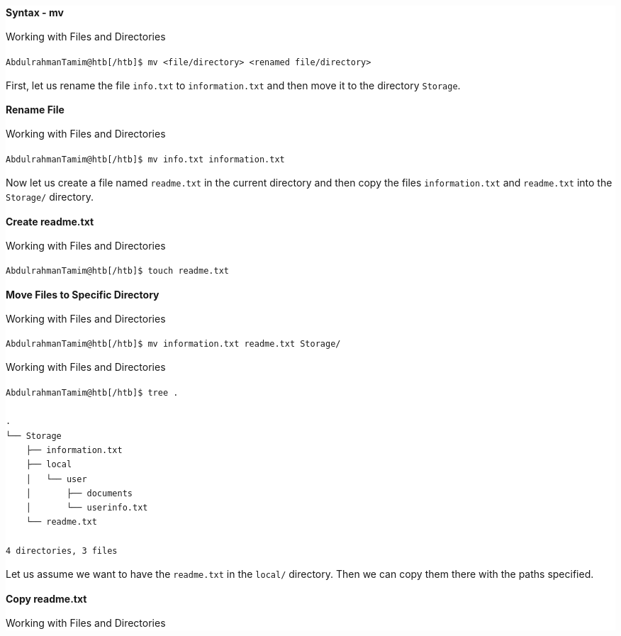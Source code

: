 **Syntax - mv**

Working with Files and Directories

```shell-session
AbdulrahmanTamim@htb[/htb]$ mv <file/directory> <renamed file/directory>
```

First, let us rename the file `info.txt` to `information.txt` and then move it to the directory `Storage`.

**Rename File**

Working with Files and Directories

```shell-session
AbdulrahmanTamim@htb[/htb]$ mv info.txt information.txt
```

Now let us create a file named `readme.txt` in the current directory and then copy the files `information.txt` and `readme.txt` into the `Storage/` directory.

**Create readme.txt**

Working with Files and Directories

```shell-session
AbdulrahmanTamim@htb[/htb]$ touch readme.txt
```

**Move Files to Specific Directory**

Working with Files and Directories

```shell-session
AbdulrahmanTamim@htb[/htb]$ mv information.txt readme.txt Storage/
```

Working with Files and Directories

```shell-session
AbdulrahmanTamim@htb[/htb]$ tree .

.
└── Storage
    ├── information.txt
    ├── local
    │   └── user
    │       ├── documents
    │       └── userinfo.txt
    └── readme.txt

4 directories, 3 files
```

Let us assume we want to have the `readme.txt` in the `local/` directory. Then we can copy them there with the paths specified.

**Copy readme.txt**

Working with Files and Directories
